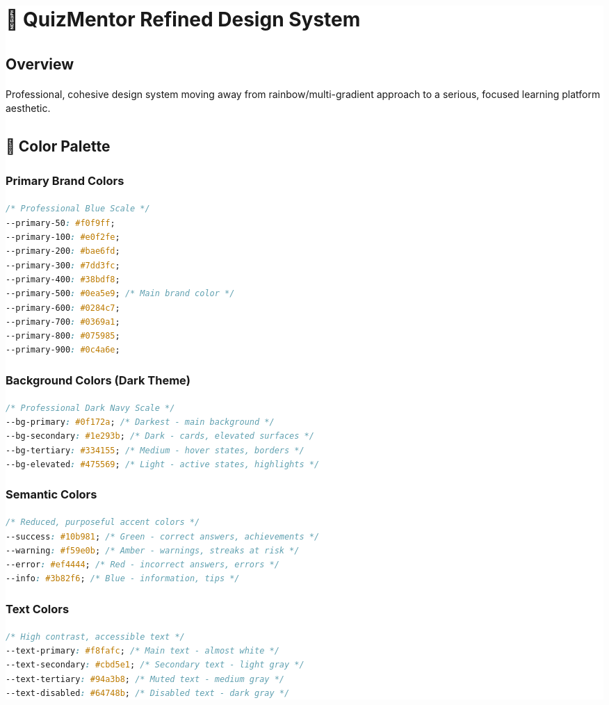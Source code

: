 # 🎨 QuizMentor Refined Design System

## Overview

Professional, cohesive design system moving away from rainbow/multi-gradient approach to a serious, focused learning platform aesthetic.

## 🎨 Color Palette

### Primary Brand Colors

```css
/* Professional Blue Scale */
--primary-50: #f0f9ff;
--primary-100: #e0f2fe;
--primary-200: #bae6fd;
--primary-300: #7dd3fc;
--primary-400: #38bdf8;
--primary-500: #0ea5e9; /* Main brand color */
--primary-600: #0284c7;
--primary-700: #0369a1;
--primary-800: #075985;
--primary-900: #0c4a6e;
```

### Background Colors (Dark Theme)

```css
/* Professional Dark Navy Scale */
--bg-primary: #0f172a; /* Darkest - main background */
--bg-secondary: #1e293b; /* Dark - cards, elevated surfaces */
--bg-tertiary: #334155; /* Medium - hover states, borders */
--bg-elevated: #475569; /* Light - active states, highlights */
```

### Semantic Colors

```css
/* Reduced, purposeful accent colors */
--success: #10b981; /* Green - correct answers, achievements */
--warning: #f59e0b; /* Amber - warnings, streaks at risk */
--error: #ef4444; /* Red - incorrect answers, errors */
--info: #3b82f6; /* Blue - information, tips */
```

### Text Colors

```css
/* High contrast, accessible text */
--text-primary: #f8fafc; /* Main text - almost white */
--text-secondary: #cbd5e1; /* Secondary text - light gray */
--text-tertiary: #94a3b8; /* Muted text - medium gray */
--text-disabled: #64748b; /* Disabled text - dark gray */
```
